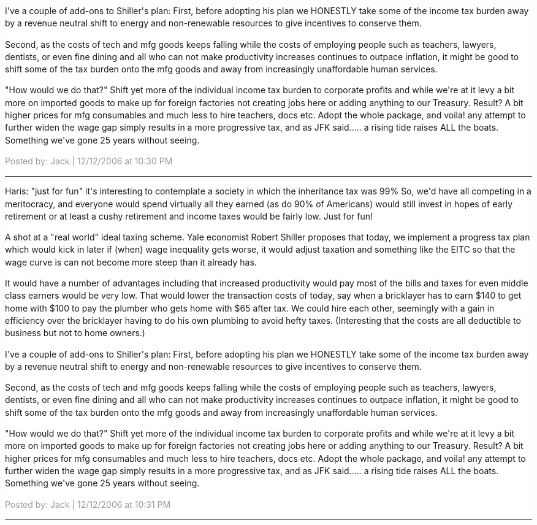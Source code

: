 I've a couple of add-ons to Shiller's plan:  First, before adopting his plan we HONESTLY take some of the income tax burden away by a revenue neutral shift to energy and non-renewable resources to give incentives to conserve them.  

Second, as the costs of tech and mfg goods keeps falling while the costs of employing people such as teachers, lawyers, dentists, or even fine dining and all who can not make productivity increases continues to outpace inflation, it might be good to shift some of the tax burden onto the mfg goods and away from increasingly unaffordable human services.   

"How would we do that?" Shift yet more of the individual income tax burden to corporate profits and while we're at it levy a bit more on imported goods to make up for foreign factories not creating jobs here or adding anything to our Treasury.  Result?  A bit higher prices for mfg consumables and much less to hire teachers, docs etc.  Adopt the whole package, and voila! any attempt to further widen the wage gap simply results in a more progressive tax, and as JFK said..... a rising tide raises ALL the boats. Something we've gone 25 years without seeing.

<span style="color:#999">Posted by: Jack | 12/12/2006 at 10:30 PM</span>

---

Haris:  "just for fun" it's interesting to contemplate a society in which the inheritance tax was 99%  So, we'd have all competing in a meritocracy, and everyone would spend virtually all they earned (as do 90% of Americans) would still invest in hopes of early retirement or at least a cushy retirement and income taxes would be fairly low.  Just for fun! 

A shot at a "real world" ideal taxing scheme.  Yale economist Robert Shiller proposes that today, we implement a progress tax plan which would kick in later if (when) wage inequality gets worse, it would adjust taxation and something like the EITC so that the wage curve is can not become more steep than it already has.  

It would have a number of advantages including that increased productivity would pay most of the  bills and taxes for even middle class earners would be very low.   That would lower the transaction costs of today,  say when a bricklayer has to earn $140 to get home with $100 to pay the plumber who gets home with $65 after tax.  We could hire each other, seemingly with a gain in efficiency over the bricklayer having to do his own plumbing to avoid hefty taxes.  (Interesting that the costs are all deductible to business but not to home owners.) 

I've a couple of add-ons to Shiller's plan:  First, before adopting his plan we HONESTLY take some of the income tax burden away by a revenue neutral shift to energy and non-renewable resources to give incentives to conserve them.  

Second, as the costs of tech and mfg goods keeps falling while the costs of employing people such as teachers, lawyers, dentists, or even fine dining and all who can not make productivity increases continues to outpace inflation, it might be good to shift some of the tax burden onto the mfg goods and away from increasingly unaffordable human services.   

"How would we do that?" Shift yet more of the individual income tax burden to corporate profits and while we're at it levy a bit more on imported goods to make up for foreign factories not creating jobs here or adding anything to our Treasury.  Result?  A bit higher prices for mfg consumables and much less to hire teachers, docs etc.  Adopt the whole package, and voila! any attempt to further widen the wage gap simply results in a more progressive tax, and as JFK said..... a rising tide raises ALL the boats. Something we've gone 25 years without seeing.

<span style="color:#999">Posted by: Jack | 12/12/2006 at 10:31 PM</span>

---

